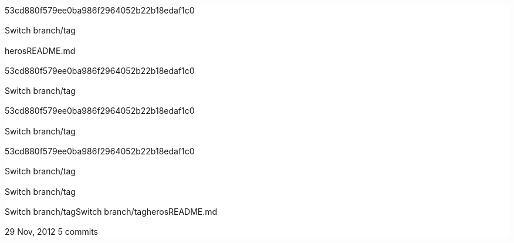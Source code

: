 





53cd880f579ee0ba986f2964052b22b18edaf1c0


Switch branch/tag









herosREADME.md




53cd880f579ee0ba986f2964052b22b18edaf1c0


Switch branch/tag








53cd880f579ee0ba986f2964052b22b18edaf1c0


Switch branch/tag





53cd880f579ee0ba986f2964052b22b18edaf1c0

Switch branch/tag





Switch branch/tag



Switch branch/tagSwitch branch/tagherosREADME.md













29 Nov, 2012
5 commits









